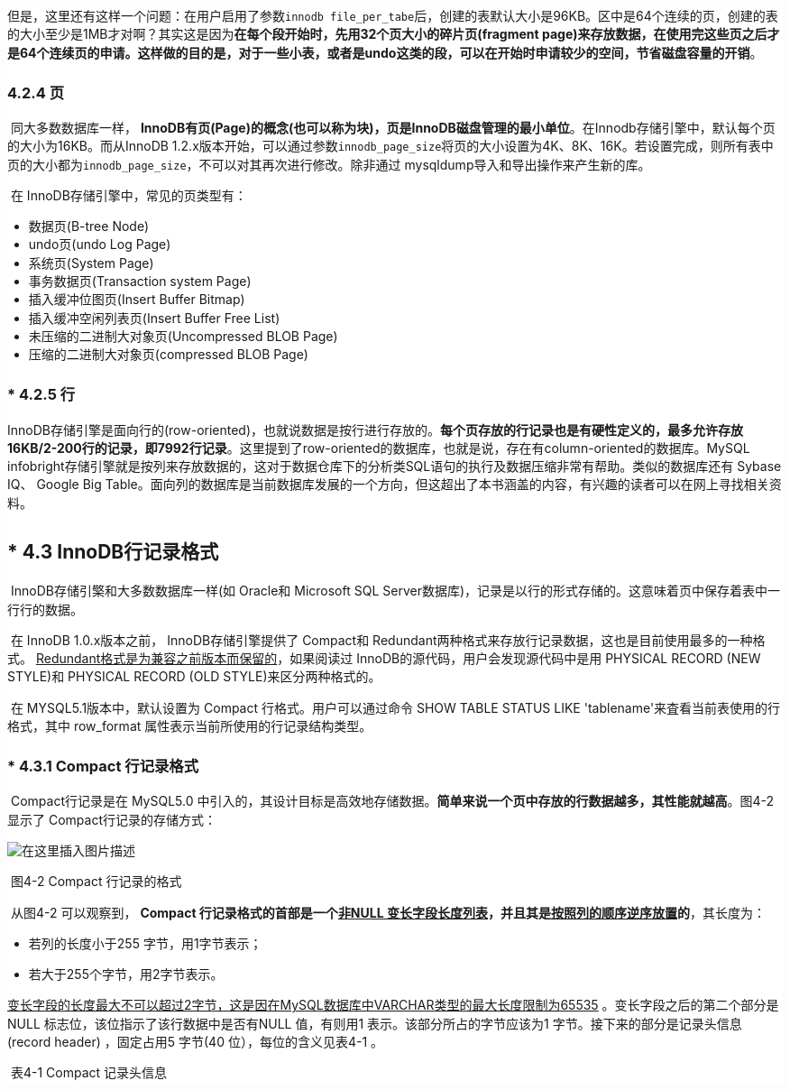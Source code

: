 ​	但是，这里还有这样一个问题：在用户启用了参数`innodb file_per_tabe`后，创建的表默认大小是96KB。区中是64个连续的页，创建的表的大小至少是1MB才对啊？其实这是因为**在每个段开始时，先用32个页大小的碎片页(fragment page)来存放数据，在使用完这些页之后才是64个连续页的申请。这样做的目的是，对于一些小表，或者是undo这类的段，可以在开始时申请较少的空间，节省磁盘容量的开销**。

### 4.2.4 页

​	同大多数数据库一样， **InnoDB有页(Page)的概念(也可以称为块)，页是InnoDB磁盘管理的最小单位**。在Innodb存储引擎中，默认每个页的大小为16KB。而从InnoDB 1.2.x版本开始，可以通过参数`innodb_page_size`将页的大小设置为4K、8K、16K。若设置完成，则所有表中页的大小都为`innodb_page_size`，不可以对其再次进行修改。除非通过 mysqldump导入和导出操作来产生新的库。

​	在 InnoDB存储引擎中，常见的页类型有：

+ 数据页(B-tree Node)
+ undo页(undo Log Page)
+ 系统页(System Page)
+ 事务数据页(Transaction system Page)
+ 插入缓冲位图页(Insert Buffer Bitmap)
+ 插入缓冲空闲列表页(Insert Buffer Free List)
+ 未压缩的二进制大对象页(Uncompressed BLOB Page)
+ 压缩的二进制大对象页(compressed BLOB Page)

### * 4.2.5 行

​	InnoDB存储引擎是面向行的(row-oriented)，也就说数据是按行进行存放的。**每个页存放的行记录也是有硬性定义的，最多允许存放16KB/2-200行的记录，即7992行记录**。这里提到了row-oriented的数据库，也就是说，存在有column-oriented的数据库。MySQL infobright存储引擎就是按列来存放数据的，这对于数据仓库下的分析类SQL语句的执行及数据压缩非常有帮助。类似的数据库还有 Sybase IQ、 Google Big Table。面向列的数据库是当前数据库发展的一个方向，但这超出了本书涵盖的内容，有兴趣的读者可以在网上寻找相关资料。

## * 4.3 InnoDB行记录格式

​	InnoDB存储引檠和大多数数据库一样(如 Oracle和 Microsoft SQL Server数据库)，记录是以行的形式存储的。这意味着页中保存着表中一行行的数据。

​	在 InnoDB 1.0.x版本之前， InnoDB存储引擎提供了 Compact和 Redundant两种格式来存放行记录数据，这也是目前使用最多的一种格式。 <u>Redundant格式是为兼容之前版本而保留的</u>，如果阅读过 InnoDB的源代码，用户会发现源代码中是用 PHYSICAL RECORD (NEW STYLE)和 PHYSICAL RECORD (OLD STYLE)来区分两种格式的。

​	在 MYSQL5.1版本中，默认设置为 Compact 行格式。用户可以通过命令 SHOW TABLE STATUS LIKE 'tablename'来査看当前表使用的行格式，其中 row_format 属性表示当前所使用的行记录结构类型。

### * 4.3.1 Compact 行记录格式

​	Compact行记录是在 MySQL5.0 中引入的，其设计目标是高效地存储数据。**简单来说一个页中存放的行数据越多，其性能就越高**。图4-2显示了 Compact行记录的存储方式：

![在这里插入图片描述](https://img-blog.csdnimg.cn/2020112517190174.png#pic_center)

​	图4-2 Compact 行记录的格式

​	从图4-2 可以观察到， **Compact 行记录格式的首部是一个<u>非NULL 变长字段长度列表</u>，并且其是<u>按照列的顺序逆序放置</u>的**，其长度为：

+ 若列的长度小于255 字节，用1字节表示；

+ 若大于255个字节，用2字节表示。

​	<u>变长字段的长度最大不可以超过2字节，这是因在MySQL数据库中VARCHAR类型的最大长度限制为65535</u> 。变长字段之后的第二个部分是NULL 标志位，该位指示了该行数据中是否有NULL 值，有则用1 表示。该部分所占的字节应该为1 字节。接下来的部分是记录头信息(record header) ，固定占用5 字节(40 位），每位的含义见表4-1 。

​	表4-1 Compact 记录头信息
